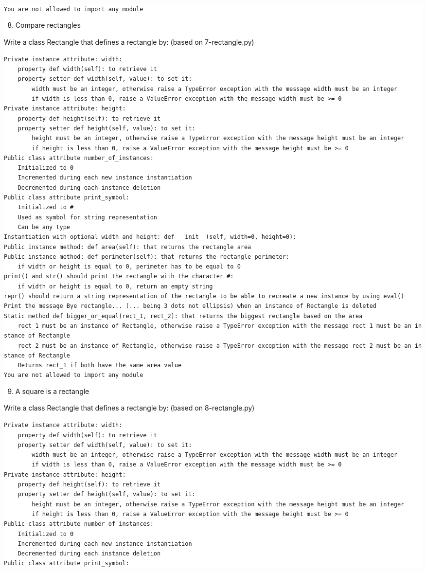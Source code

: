 	You are not allowed to import any module

8. Compare rectangles

Write a class Rectangle that defines a rectangle by: (based on 7-rectangle.py)

	Private instance attribute: width:
		property def width(self): to retrieve it
		property setter def width(self, value): to set it:
			width must be an integer, otherwise raise a TypeError exception with the message width must be an integer
			if width is less than 0, raise a ValueError exception with the message width must be >= 0
	Private instance attribute: height:
		property def height(self): to retrieve it
		property setter def height(self, value): to set it:
			height must be an integer, otherwise raise a TypeError exception with the message height must be an integer
			if height is less than 0, raise a ValueError exception with the message height must be >= 0
	Public class attribute number_of_instances:
		Initialized to 0
		Incremented during each new instance instantiation
		Decremented during each instance deletion
	Public class attribute print_symbol:
		Initialized to #
		Used as symbol for string representation
		Can be any type
	Instantiation with optional width and height: def __init__(self, width=0, height=0):
	Public instance method: def area(self): that returns the rectangle area
	Public instance method: def perimeter(self): that returns the rectangle perimeter:
		if width or height is equal to 0, perimeter has to be equal to 0
	print() and str() should print the rectangle with the character #:
		if width or height is equal to 0, return an empty string
	repr() should return a string representation of the rectangle to be able to recreate a new instance by using eval()
	Print the message Bye rectangle... (... being 3 dots not ellipsis) when an instance of Rectangle is deleted
	Static method def bigger_or_equal(rect_1, rect_2): that returns the biggest rectangle based on the area
		rect_1 must be an instance of Rectangle, otherwise raise a TypeError exception with the message rect_1 must be an instance of Rectangle
		rect_2 must be an instance of Rectangle, otherwise raise a TypeError exception with the message rect_2 must be an instance of Rectangle
		Returns rect_1 if both have the same area value
	You are not allowed to import any module

9. A square is a rectangle

Write a class Rectangle that defines a rectangle by: (based on 8-rectangle.py)

	Private instance attribute: width:
		property def width(self): to retrieve it
		property setter def width(self, value): to set it:
			width must be an integer, otherwise raise a TypeError exception with the message width must be an integer
			if width is less than 0, raise a ValueError exception with the message width must be >= 0
	Private instance attribute: height:
		property def height(self): to retrieve it
		property setter def height(self, value): to set it:
			height must be an integer, otherwise raise a TypeError exception with the message height must be an integer
			if height is less than 0, raise a ValueError exception with the message height must be >= 0
	Public class attribute number_of_instances:
		Initialized to 0
		Incremented during each new instance instantiation
		Decremented during each instance deletion
	Public class attribute print_symbol: